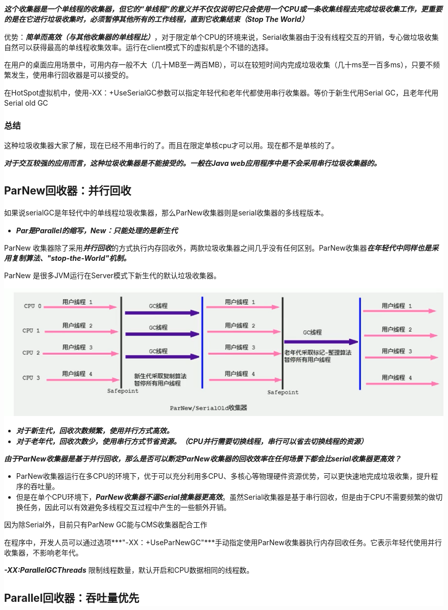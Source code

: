 ***这个收集器是一个单线程的收集器，但它的“单线程”的意义并不仅仅说明它只会使用一个CPU或一条收集线程去完成垃圾收集工作，更重要的是在它进行垃圾收集时，必须暂停其他所有的工作线程，直到它收集结束（Stop The World）***

优势：***简单而高效（与其他收集器的单线程比）***，对于限定单个CPU的环境来说，Serial收集器由于没有线程交互的开销，专心做垃圾收集自然可以获得最高的单线程收集效率。运行在client模式下的虚拟机是个不错的选择。

在用户的桌面应用场景中，可用内存一般不大（几十MB至一两百MB），可以在较短时间内完成垃圾收集（几十ms至一百多ms），只要不频繁发生，使用串行回收器是可以接受的。

在HotSpot虚拟机中，使用-XX：+UseSerialGC参数可以指定年轻代和老年代都使用串行收集器。等价于新生代用Serial GC，且老年代用Serial old GC

### 总结

这种垃圾收集器大家了解，现在已经不用串行的了。而且在限定单核cpu才可以用。现在都不是单核的了。

***对于交互较强的应用而言，这种垃圾收集器是不能接受的。一般在Java web应用程序中是不会采用串行垃圾收集器的。***

## ParNew回收器：并行回收

如果说serialGC是年轻代中的单线程垃圾收集器，那么ParNew收集器则是serial收集器的多线程版本。

- ***Par是Parallel的缩写，New：只能处理的是新生代***

ParNew 收集器除了采用***并行回收***的方式执行内存回收外，两款垃圾收集器之间几乎没有任何区别。ParNew收集器***在年轻代中同样也是采用复制算法、"stop-the-World"机制。***

ParNew 是很多JVM运行在Server模式下新生代的默认垃圾收集器。

![image-20200713102030127](/assets/imgs/image-20200713102030127.png)

- ***对于新生代，回收次数频繁，使用并行方式高效。***
- ***对于老年代，回收次数少，使用串行方式节省资源。（CPU并行需要切换线程，串行可以省去切换线程的资源）***

***由于ParNew收集器是基于并行回收，那么是否可以断定ParNew收集器的回收效率在任何场景下都会比serial收集器更高效？***

- ParNew收集器运行在多CPU的环境下，优于可以充分利用多CPU、多核心等物理硬件资源优势，可以更快速地完成垃圾收集，提升程序的吞吐量。
- 但是在单个CPU环境下，***ParNew收集器不逼Serial搜集器更高效***。虽然Serial收集器是基于串行回收，但是由于CPU不需要频繁的做切换任务，因此可以有效避免多线程交互过程中产生的一些额外开销。

因为除Serial外，目前只有ParNew GC能与CMS收集器配合工作

在程序中，开发人员可以通过选项***"-XX：+UseParNewGC"***手动指定使用ParNew收集器执行内存回收任务。它表示年轻代使用并行收集器，不影响老年代。

***-XX:ParallelGCThreads*** 限制线程数量，默认开启和CPU数据相同的线程数。

## Parallel回收器：吞吐量优先
